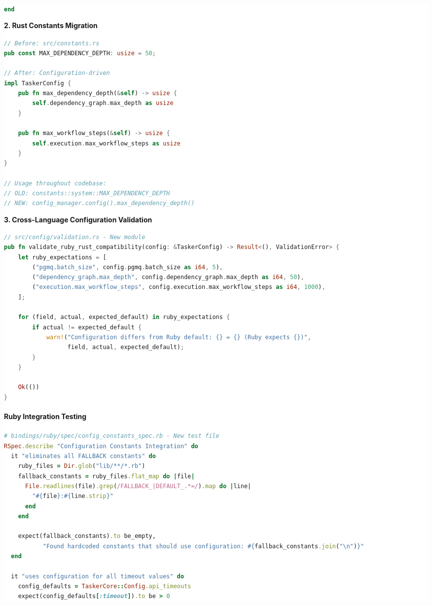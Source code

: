 ```ruby
end
```

**2. Rust Constants Migration**
```rust
// Before: src/constants.rs
pub const MAX_DEPENDENCY_DEPTH: usize = 50;

// After: Configuration-driven
impl TaskerConfig {
    pub fn max_dependency_depth(&self) -> usize {
        self.dependency_graph.max_depth as usize
    }
    
    pub fn max_workflow_steps(&self) -> usize {
        self.execution.max_workflow_steps as usize  
    }
}

// Usage throughout codebase:
// OLD: constants::system::MAX_DEPENDENCY_DEPTH
// NEW: config_manager.config().max_dependency_depth()
```

**3. Cross-Language Configuration Validation**
```rust
// src/config/validation.rs - New module
pub fn validate_ruby_rust_compatibility(config: &TaskerConfig) -> Result<(), ValidationError> {
    let ruby_expectations = [
        ("pgmq.batch_size", config.pgmq.batch_size as i64, 5),
        ("dependency_graph.max_depth", config.dependency_graph.max_depth as i64, 50),
        ("execution.max_workflow_steps", config.execution.max_workflow_steps as i64, 1000),
    ];
    
    for (field, actual, expected_default) in ruby_expectations {
        if actual != expected_default {
            warn!("Configuration differs from Ruby default: {} = {} (Ruby expects {})", 
                  field, actual, expected_default);
        }
    }
    
    Ok(())
}
```

#### Ruby Integration Testing
```ruby
# bindings/ruby/spec/config_constants_spec.rb - New test file
RSpec.describe "Configuration Constants Integration" do
  it "eliminates all FALLBACK constants" do
    ruby_files = Dir.glob("lib/**/*.rb")
    fallback_constants = ruby_files.flat_map do |file|
      File.readlines(file).grep(/FALLBACK_|DEFAULT_.*=/).map do |line|
        "#{file}:#{line.strip}"
      end
    end
    
    expect(fallback_constants).to be_empty, 
           "Found hardcoded constants that should use configuration: #{fallback_constants.join("\n")}"
  end

  it "uses configuration for all timeout values" do
    config_defaults = TaskerCore::Config.api_timeouts
    expect(config_defaults[:timeout]).to be > 0
```